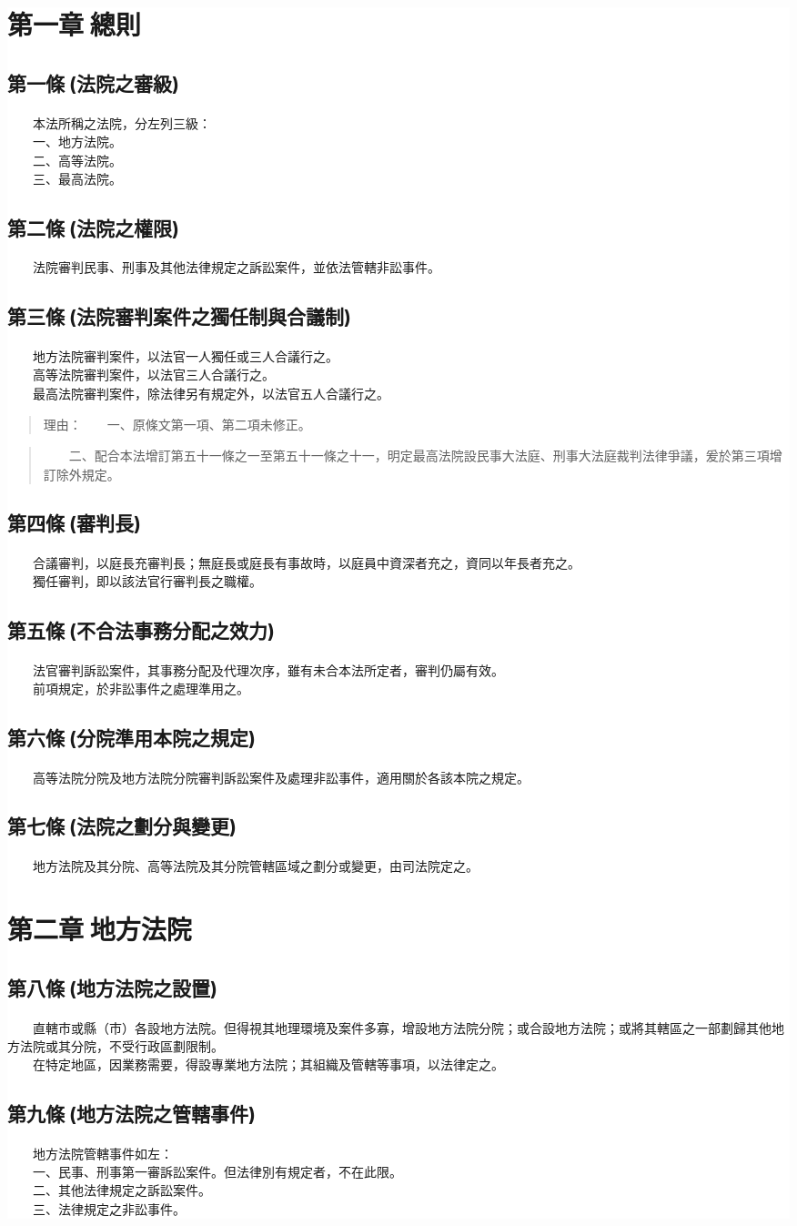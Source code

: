 第一章  總則
============
第一條 (法院之審級)
-------------------
　　本法所稱之法院，分左列三級：  
　　一、地方法院。  
　　二、高等法院。  
　　三、最高法院。  


第二條 (法院之權限)
-------------------
　　法院審判民事、刑事及其他法律規定之訴訟案件，並依法管轄非訟事件。  


第三條 (法院審判案件之獨任制與合議制)
-------------------------------------
　　地方法院審判案件，以法官一人獨任或三人合議行之。  
　　高等法院審判案件，以法官三人合議行之。  
　　最高法院審判案件，除法律另有規定外，以法官五人合議行之。  
> 理由：　　一、原條文第一項、第二項未修正。

> 　　二、配合本法增訂第五十一條之一至第五十一條之十一，明定最高法院設民事大法庭、刑事大法庭裁判法律爭議，爰於第三項增訂除外規定。



第四條 (審判長)
---------------
　　合議審判，以庭長充審判長；無庭長或庭長有事故時，以庭員中資深者充之，資同以年長者充之。  
　　獨任審判，即以該法官行審判長之職權。  


第五條 (不合法事務分配之效力)
-----------------------------
　　法官審判訴訟案件，其事務分配及代理次序，雖有未合本法所定者，審判仍屬有效。  
　　前項規定，於非訟事件之處理準用之。  


第六條 (分院準用本院之規定)
---------------------------
　　高等法院分院及地方法院分院審判訴訟案件及處理非訟事件，適用關於各該本院之規定。  


第七條 (法院之劃分與變更)
-------------------------
　　地方法院及其分院、高等法院及其分院管轄區域之劃分或變更，由司法院定之。  


第二章  地方法院
================
第八條 (地方法院之設置)
-----------------------
　　直轄市或縣（市）各設地方法院。但得視其地理環境及案件多寡，增設地方法院分院；或合設地方法院；或將其轄區之一部劃歸其他地方法院或其分院，不受行政區劃限制。  
　　在特定地區，因業務需要，得設專業地方法院；其組織及管轄等事項，以法律定之。  


第九條 (地方法院之管轄事件)
---------------------------
　　地方法院管轄事件如左：  
　　一、民事、刑事第一審訴訟案件。但法律別有規定者，不在此限。  
　　二、其他法律規定之訴訟案件。  
　　三、法律規定之非訟事件。  
